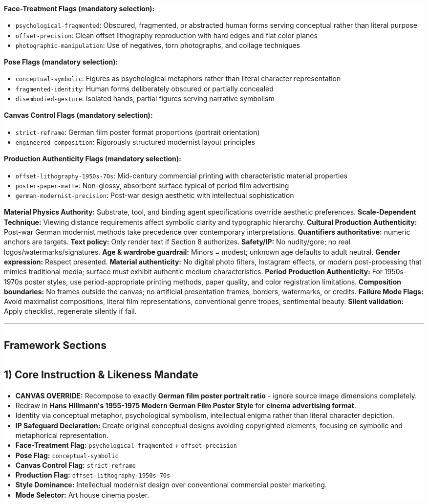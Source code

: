 **Face-Treatment Flags (mandatory selection):**

- `psychological-fragmented`: Obscured, fragmented, or abstracted human forms serving conceptual rather than literal purpose
- `offset-precision`: Clean offset lithography reproduction with hard edges and flat color planes
- `photographic-manipulation`: Use of negatives, torn photographs, and collage techniques

**Pose Flags (mandatory selection):**

- `conceptual-symbolic`: Figures as psychological metaphors rather than literal character representation
- `fragmented-identity`: Human forms deliberately obscured or partially concealed
- `disembodied-gesture`: Isolated hands, partial figures serving narrative symbolism

**Canvas Control Flags (mandatory selection):**

- `strict-reframe`: German film poster format proportions (portrait orientation)
- `engineered-composition`: Rigorously structured modernist layout principles

**Production Authenticity Flags (mandatory selection):**

- `offset-lithography-1950s-70s`: Mid-century commercial printing with characteristic material properties
- `poster-paper-matte`: Non-glossy, absorbent surface typical of period film advertising
- `german-modernist-precision`: Post-war design aesthetic with intellectual sophistication

**Material Physics Authority:** Substrate, tool, and binding agent specifications override aesthetic preferences. **Scale-Dependent Technique:** Viewing distance requirements affect symbolic clarity and typographic hierarchy. **Cultural Production Authenticity:** Post-war German modernist methods take precedence over contemporary interpretations. **Quantifiers authoritative:** numeric anchors are targets. **Text policy:** Only render text if Section 8 authorizes. **Safety/IP:** No nudity/gore; no real logos/watermarks/signatures. **Age & wardrobe guardrail:** Minors = modest; unknown age defaults to adult neutral. **Gender expression:** Respect presented. **Material authenticity:** No digital photo filters, Instagram effects, or modern post-processing that mimics traditional media; surface must exhibit authentic medium characteristics. **Period Production Authenticity:** For 1950s-1970s poster styles, use period-appropriate printing methods, paper quality, and color registration limitations. **Composition boundaries:** No frames outside the canvas; no artificial presentation frames, borders, watermarks, or credits. **Failure Mode Flags:** Avoid maximalist compositions, literal film representations, conventional genre tropes, sentimental beauty. **Silent validation:** Apply checklist, regenerate silently if fail.

------

## Framework Sections

## 1) Core Instruction & Likeness Mandate

- **CANVAS OVERRIDE:** Recompose to exactly **German film poster portrait ratio** - ignore source image dimensions completely.
- Redraw in **Hans Hillmann's 1955-1975 Modern German Film Poster Style** for **cinema advertising format**.
- Identity via conceptual metaphor, psychological symbolism, intellectual enigma rather than literal character depiction.
- **IP Safeguard Declaration:** Create original conceptual designs avoiding copyrighted elements, focusing on symbolic and metaphorical representation.
- **Face-Treatment Flag:** `psychological-fragmented` + `offset-precision`
- **Pose Flag:** `conceptual-symbolic`
- **Canvas Control Flag:** `strict-reframe`
- **Production Flag:** `offset-lithography-1950s-70s`
- **Style Dominance:** Intellectual modernist design over conventional commercial poster marketing.
- **Mode Selector:** Art house cinema poster.
